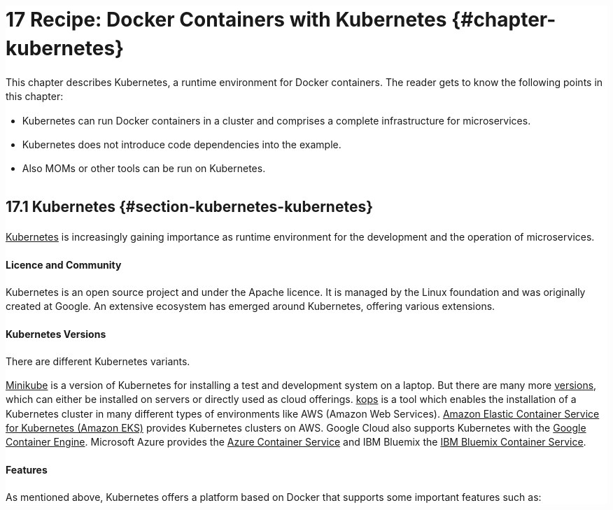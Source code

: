 # 17 Recipe: Docker Containers with Kubernetes {#chapter-kubernetes}

This chapter describes Kubernetes, a runtime environment for Docker
containers. The reader gets to know the following points in this
chapter:

* Kubernetes can run Docker containers in a cluster and comprises a
complete infrastructure for microservices.

* Kubernetes does not introduce code dependencies into the example.

* Also MOMs or other tools can be run on Kubernetes.

## 17.1 Kubernetes {#section-kubernetes-kubernetes}

[Kubernetes](https://kubernetes.io/) is increasingly gaining
importance as runtime environment for the development and the
operation of microservices.

#### Licence and Community

Kubernetes is an open source project and under the Apache licence. It
is managed by the Linux foundation and was originally created at Google.
An extensive ecosystem has emerged around Kubernetes, offering various
extensions.

#### Kubernetes Versions

There are different Kubernetes variants.

[Minikube](https://github.com/kubernetes/minikube) is a version of
Kubernetes for installing a test and development system on a laptop. But
there are many more
[versions](https://kubernetes.io/docs/getting-started-guides/), which
can either be installed on servers or directly used as cloud offerings.
[kops](https://github.com/kubernetes/kops) is a tool which enables the
installation of a Kubernetes cluster in many different types of
environments like AWS (Amazon Web Services).
[Amazon Elastic Container Service for Kubernetes (Amazon EKS)](https://aws.amazon.com/eks/)
provides Kubernetes clusters on AWS. Google Cloud also supports
Kubernetes with the
[Google Container Engine](https://cloud.google.com/container-engine).
Microsoft Azure provides the
[Azure Container Service](https://azure.microsoft.com/en-us/services/container-service/)
and IBM Bluemix the
[IBM Bluemix Container Service](https://console.ng.bluemix.net/docs/containers/container_index.html).

#### Features

As mentioned above, Kubernetes offers a platform based on Docker that
supports some important features such as:
